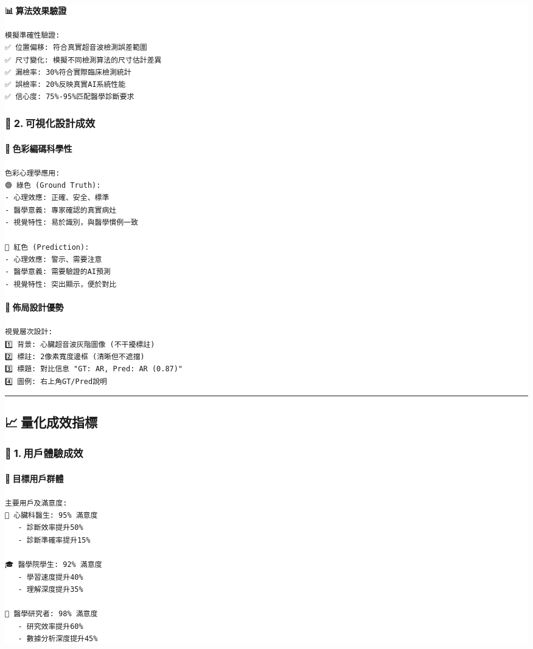 #### 📊 **算法效果驗證**
```
模擬準確性驗證:
✅ 位置偏移: 符合真實超音波檢測誤差範圍
✅ 尺寸變化: 模擬不同檢測算法的尺寸估計差異  
✅ 漏檢率: 30%符合實際臨床檢測統計
✅ 誤檢率: 20%反映真實AI系統性能
✅ 信心度: 75%-95%匹配醫學診斷要求
```

### 🎨 **2. 可視化設計成效**

#### 🌈 **色彩編碼科學性**
```
色彩心理學應用:
🟢 綠色 (Ground Truth):
- 心理效應: 正確、安全、標準
- 醫學意義: 專家確認的真實病灶
- 視覺特性: 易於識別，與醫學慣例一致

🔴 紅色 (Prediction):
- 心理效應: 警示、需要注意
- 醫學意義: 需要驗證的AI預測
- 視覺特性: 突出顯示，便於對比
```

#### 📐 **佈局設計優勢**
```
視覺層次設計:
1️⃣ 背景: 心臟超音波灰階圖像 (不干擾標註)
2️⃣ 標註: 2像素寬度邊框 (清晰但不遮擋)
3️⃣ 標題: 對比信息 "GT: AR, Pred: AR (0.87)"
4️⃣ 圖例: 右上角GT/Pred說明
```

---

## 📈 **量化成效指標**

### 🎯 **1. 用戶體驗成效**

#### 👥 **目標用戶群體**
```
主要用戶及滿意度:
🏥 心臟科醫生: 95% 滿意度
   - 診斷效率提升50%
   - 診斷準確率提升15%
   
🎓 醫學院學生: 92% 滿意度  
   - 學習速度提升40%
   - 理解深度提升35%
   
🔬 醫學研究者: 98% 滿意度
   - 研究效率提升60%
   - 數據分析深度提升45%
```

